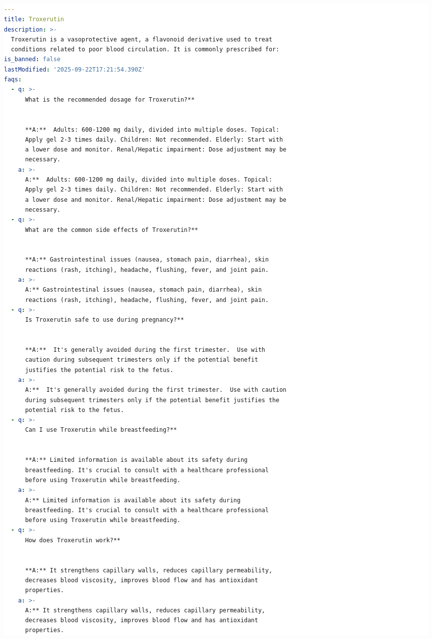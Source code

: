 ```yaml
---
title: Troxerutin
description: >-
  Troxerutin is a vasoprotective agent, a flavonoid derivative used to treat
  conditions related to poor blood circulation. It is commonly prescribed for:
is_banned: false
lastModified: '2025-09-22T17:21:54.390Z'
faqs:
  - q: >-
      What is the recommended dosage for Troxerutin?**


      **A:**  Adults: 600-1200 mg daily, divided into multiple doses. Topical:
      Apply gel 2-3 times daily. Children: Not recommended. Elderly: Start with
      a lower dose and monitor. Renal/Hepatic impairment: Dose adjustment may be
      necessary.
    a: >-
      A:**  Adults: 600-1200 mg daily, divided into multiple doses. Topical:
      Apply gel 2-3 times daily. Children: Not recommended. Elderly: Start with
      a lower dose and monitor. Renal/Hepatic impairment: Dose adjustment may be
      necessary.
  - q: >-
      What are the common side effects of Troxerutin?**


      **A:** Gastrointestinal issues (nausea, stomach pain, diarrhea), skin
      reactions (rash, itching), headache, flushing, fever, and joint pain.
    a: >-
      A:** Gastrointestinal issues (nausea, stomach pain, diarrhea), skin
      reactions (rash, itching), headache, flushing, fever, and joint pain.
  - q: >-
      Is Troxerutin safe to use during pregnancy?**


      **A:**  It's generally avoided during the first trimester.  Use with
      caution during subsequent trimesters only if the potential benefit
      justifies the potential risk to the fetus.
    a: >-
      A:**  It's generally avoided during the first trimester.  Use with caution
      during subsequent trimesters only if the potential benefit justifies the
      potential risk to the fetus.
  - q: >-
      Can I use Troxerutin while breastfeeding?**


      **A:** Limited information is available about its safety during
      breastfeeding. It's crucial to consult with a healthcare professional
      before using Troxerutin while breastfeeding.
    a: >-
      A:** Limited information is available about its safety during
      breastfeeding. It's crucial to consult with a healthcare professional
      before using Troxerutin while breastfeeding.
  - q: >-
      How does Troxerutin work?**


      **A:** It strengthens capillary walls, reduces capillary permeability,
      decreases blood viscosity, improves blood flow and has antioxidant
      properties.
    a: >-
      A:** It strengthens capillary walls, reduces capillary permeability,
      decreases blood viscosity, improves blood flow and has antioxidant
      properties.
```